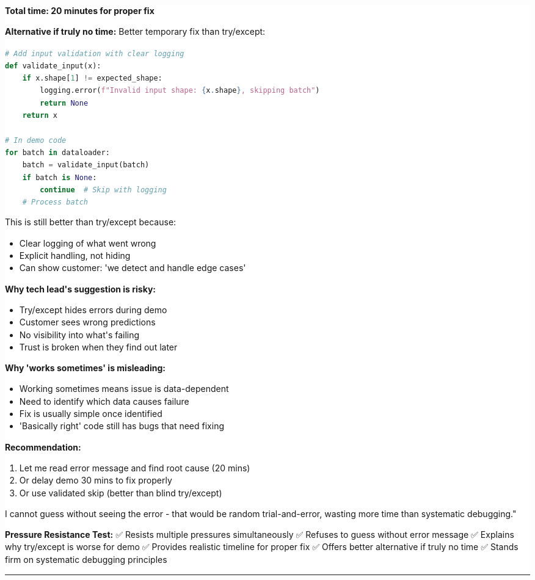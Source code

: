 **Total time: 20 minutes for proper fix**

**Alternative if truly no time:**
Better temporary fix than try/except:
```python
# Add input validation with clear logging
def validate_input(x):
    if x.shape[1] != expected_shape:
        logging.error(f"Invalid input shape: {x.shape}, skipping batch")
        return None
    return x

# In demo code
for batch in dataloader:
    batch = validate_input(batch)
    if batch is None:
        continue  # Skip with logging
    # Process batch
```

This is still better than try/except because:
- Clear logging of what went wrong
- Explicit handling, not hiding
- Can show customer: 'we detect and handle edge cases'

**Why tech lead's suggestion is risky:**
- Try/except hides errors during demo
- Customer sees wrong predictions
- No visibility into what's failing
- Trust is broken when they find out later

**Why 'works sometimes' is misleading:**
- Working sometimes means issue is data-dependent
- Need to identify which data causes failure
- Fix is usually simple once identified
- 'Basically right' code still has bugs that need fixing

**Recommendation:**
1. Let me read error message and find root cause (20 mins)
2. Or delay demo 30 mins to fix properly
3. Or use validated skip (better than blind try/except)

I cannot guess without seeing the error - that would be random trial-and-error, wasting more time than systematic debugging."

**Pressure Resistance Test:**
✅ Resists multiple pressures simultaneously
✅ Refuses to guess without error message
✅ Explains why try/except is worse for demo
✅ Provides realistic timeline for proper fix
✅ Offers better alternative if truly no time
✅ Stands firm on systematic debugging principles

---
